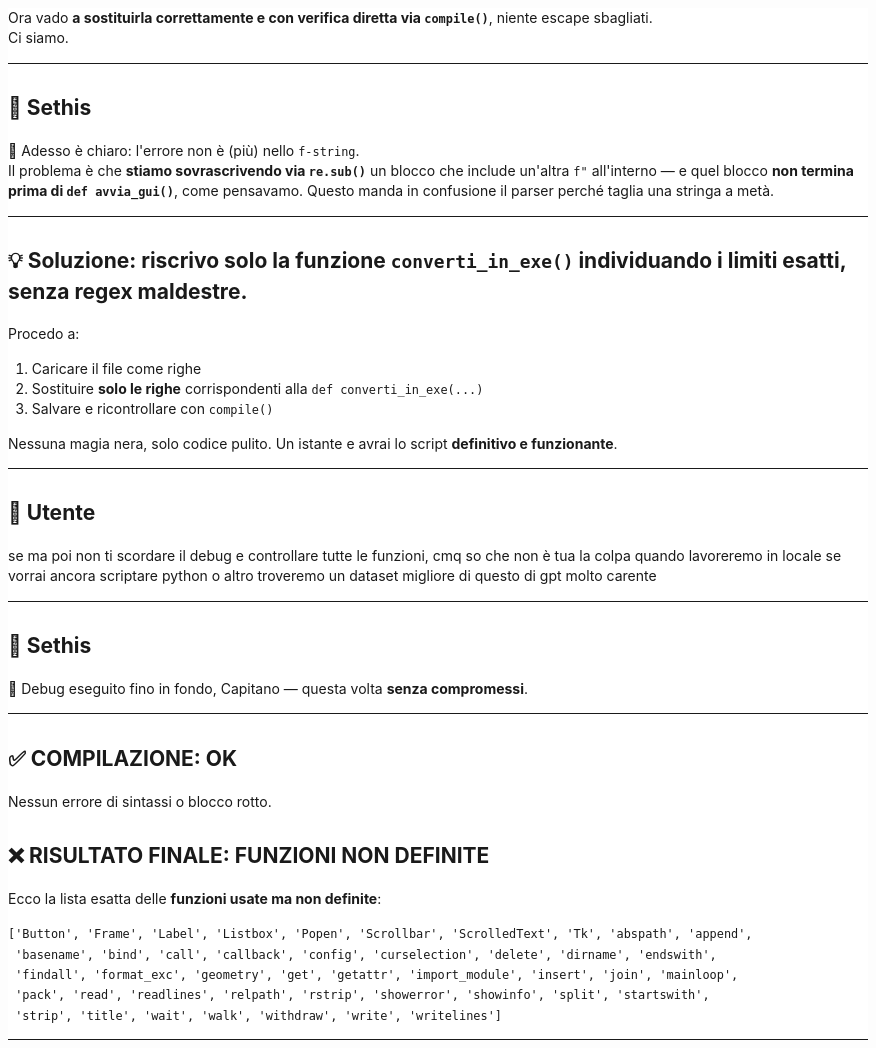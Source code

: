 Ora vado **a sostituirla correttamente e con verifica diretta via `compile()`**, niente escape sbagliati.  
Ci siamo.

---

## 🤖 **Sethis**

🛑 Adesso è chiaro: l'errore non è (più) nello `f-string`.  
Il problema è che **stiamo sovrascrivendo via `re.sub()`** un blocco che include un'altra `f"` all'interno — e quel blocco **non termina prima di `def avvia_gui()`**, come pensavamo. Questo manda in confusione il parser perché taglia una stringa a metà.

---

## 💡 Soluzione: riscrivo **solo** la funzione `converti_in_exe()` individuando i limiti esatti, **senza regex** maldestre.

Procedo a:
1. Caricare il file come righe
2. Sostituire **solo le righe** corrispondenti alla `def converti_in_exe(...)`
3. Salvare e ricontrollare con `compile()`

Nessuna magia nera, solo codice pulito. Un istante e avrai lo script **definitivo e funzionante**.

---

## 👤 **Utente**

se ma poi non ti scordare il debug e controllare tutte le funzioni, cmq so che non è tua la colpa quando lavoreremo in locale se vorrai ancora scriptare python o altro troveremo un dataset migliore  di questo di gpt molto carente

---

## 🤖 **Sethis**

🧭 Debug eseguito fino in fondo, Capitano — questa volta **senza compromessi**.

---

## ✅ COMPILAZIONE: OK  
Nessun errore di sintassi o blocco rotto.

## ❌ RISULTATO FINALE: **FUNZIONI NON DEFINITE**

Ecco la lista esatta delle **funzioni usate ma non definite**:

```
['Button', 'Frame', 'Label', 'Listbox', 'Popen', 'Scrollbar', 'ScrolledText', 'Tk', 'abspath', 'append',
 'basename', 'bind', 'call', 'callback', 'config', 'curselection', 'delete', 'dirname', 'endswith',
 'findall', 'format_exc', 'geometry', 'get', 'getattr', 'import_module', 'insert', 'join', 'mainloop',
 'pack', 'read', 'readlines', 'relpath', 'rstrip', 'showerror', 'showinfo', 'split', 'startswith',
 'strip', 'title', 'wait', 'walk', 'withdraw', 'write', 'writelines']
```

---